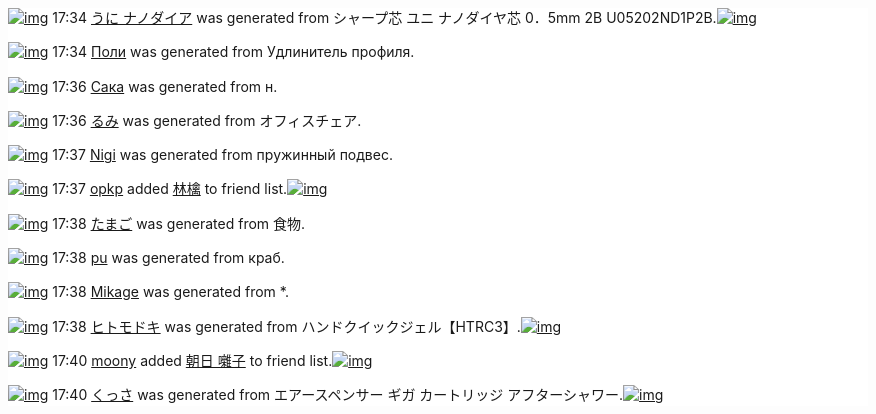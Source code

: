 [![img](http://kacdn02.appspot.com/6502544515792896/28d3.png)](http://www.barcodekanojo.com/kanojo/2713186/%E3%81%86%E3%81%AB%20%E3%83%8A%E3%83%8E%E3%83%80%E3%82%A4%E3%82%A2) 17:34 [うに ナノダイア](http://www.barcodekanojo.com/kanojo/2713186/%E3%81%86%E3%81%AB%20%E3%83%8A%E3%83%8E%E3%83%80%E3%82%A4%E3%82%A2) was generated from シャープ芯 ユニ ナノダイヤ芯 0．5mm 2B U05202ND1P2B.[![img](http://kacdn03.appspot.com/5638379915968512/eaff.jpg)](http://www.barcodekanojo.com/product_images/barcode/5241853/1388219611/%E3%82%B7%E3%83%A3%E3%83%BC%E3%83%97%E8%8A%AF%20%E3%83%A6%E3%83%8B%20%E3%83%8A%E3%83%8E%E3%83%80%E3%82%A4%E3%83%A4%E8%8A%AF%200%EF%BC%8E5mm%202B%20U05202ND1P2B.jpg)

[![img](http://kacdn02.appspot.com/6645380632543232/ef2e.png)](http://www.barcodekanojo.com/kanojo/2713187/%D0%9F%D0%BE%D0%BB%D0%B8) 17:34 [Поли](http://www.barcodekanojo.com/kanojo/2713187/%D0%9F%D0%BE%D0%BB%D0%B8) was generated from Удлинитель профиля.

[![img](http://kacdn03.appspot.com/4872624291184640/1386.png)](http://www.barcodekanojo.com/kanojo/2713188/%D0%A1%D0%B0%D0%BA%D0%B0) 17:36 [Сака](http://www.barcodekanojo.com/kanojo/2713188/%D0%A1%D0%B0%D0%BA%D0%B0) was generated from н.

[![img](http://kacdn04.appspot.com/6135150060503040/feb2.png)](http://www.barcodekanojo.com/kanojo/2713189/%E3%82%8B%E3%81%BF) 17:36 [るみ](http://www.barcodekanojo.com/kanojo/2713189/%E3%82%8B%E3%81%BF) was generated from オフィスチェア.

[![img](http://kacdn01.appspot.com/6315576536334336/a552.png)](http://www.barcodekanojo.com/kanojo/2713190/Nigi) 17:37 [Nigi](http://www.barcodekanojo.com/kanojo/2713190/Nigi) was generated from пружинный подвес.

[![img](http://img706.imageshack.us/img706/846/symu.jpg)](http://www.barcodekanojo.com/user/278269/opkp) 17:37 [opkp](http://www.barcodekanojo.com/user/278269/opkp) added [林檎](http://www.barcodekanojo.com/kanojo/2200979/%E6%9E%97%E6%AA%8E) to friend list.[![img](http://kacdn04.appspot.com/6718237773398016/7745.png)](http://www.barcodekanojo.com/kanojo/2200979/%E6%9E%97%E6%AA%8E)

[![img](http://kacdn03.appspot.com/5874479905374208/1824.png)](http://www.barcodekanojo.com/kanojo/2713191/%E3%81%9F%E3%81%BE%E3%81%94) 17:38 [たまご](http://www.barcodekanojo.com/kanojo/2713191/%E3%81%9F%E3%81%BE%E3%81%94) was generated from 食物.

[![img](http://img560.imageshack.us/img560/2594/h4j5.png)](http://www.barcodekanojo.com/kanojo/2713193/pu) 17:38 [pu](http://www.barcodekanojo.com/kanojo/2713193/pu) was generated from краб.

[![img](http://kacdn03.appspot.com/6062696646574080/29a9.png)](http://www.barcodekanojo.com/kanojo/2713192/Mikage) 17:38 [Mikage](http://www.barcodekanojo.com/kanojo/2713192/Mikage) was generated from *.

[![img](http://kacdn03.appspot.com/5231465855975424/ff53.png)](http://www.barcodekanojo.com/kanojo/2713194/%E3%83%92%E3%83%88%E3%83%A2%E3%83%89%E3%82%AD) 17:38 [ヒトモドキ](http://www.barcodekanojo.com/kanojo/2713194/%E3%83%92%E3%83%88%E3%83%A2%E3%83%89%E3%82%AD) was generated from ハンドクイックジェル【HTRC3】.[![img](http://kacdn02.appspot.com/6496551962673152/85ed.jpg)](http://www.barcodekanojo.com/product_images/barcode/5241861/1388219898/%E3%83%8F%E3%83%B3%E3%83%89%E3%82%AF%E3%82%A4%E3%83%83%E3%82%AF%E3%82%B8%E3%82%A7%E3%83%AB%E3%80%90HTRC3%E3%80%91.jpg)

[![img](http://kacdn02.appspot.com/4777221793251328/a8cd.jpg)](http://www.barcodekanojo.com/user/250073/moony) 17:40 [moony](http://www.barcodekanojo.com/user/250073/moony) added [朝日 囃子](http://www.barcodekanojo.com/kanojo/1935409/%E6%9C%9D%E6%97%A5%20%E5%9B%83%E5%AD%90) to friend list.[![img](http://kacdn03.appspot.com/5123296970407936/bc49.png)](http://www.barcodekanojo.com/kanojo/1935409/%E6%9C%9D%E6%97%A5%20%E5%9B%83%E5%AD%90)

[![img](http://kacdn03.appspot.com/5551969066287104/6023.png)](http://www.barcodekanojo.com/kanojo/2713195/%E3%81%8F%E3%81%A3%E3%81%95) 17:40 [くっさ](http://www.barcodekanojo.com/kanojo/2713195/%E3%81%8F%E3%81%A3%E3%81%95) was generated from エアースペンサー ギガ カートリッジ アフターシャワー.[![img](http://kacdn02.appspot.com/4737659775746048/153a.jpg)](http://www.barcodekanojo.com/product_images/barcode/5241863/1388219998/%E3%82%A8%E3%82%A2%E3%83%BC%E3%82%B9%E3%83%9A%E3%83%B3%E3%82%B5%E3%83%BC%20%E3%82%AE%E3%82%AC%20%E3%82%AB%E3%83%BC%E3%83%88%E3%83%AA%E3%83%83%E3%82%B8%20%E3%82%A2%E3%83%95%E3%82%BF%E3%83%BC%E3%82%B7%E3%83%A3%E3%83%AF%E3%83%BC.jpg)

